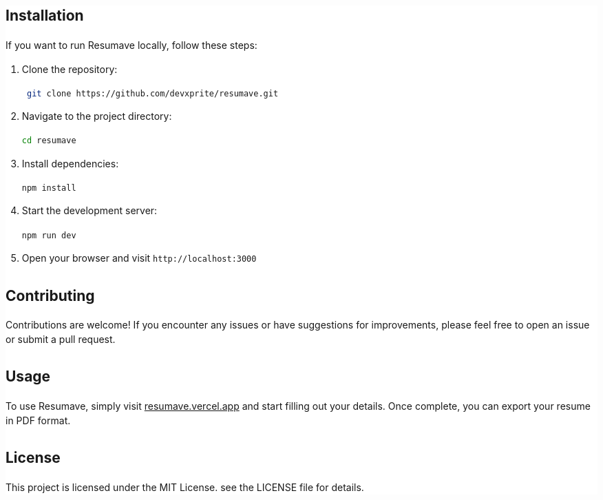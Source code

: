 ## Installation
If you want to run Resumave locally, follow these steps:

1. Clone the repository:
   ```bash
    git clone https://github.com/devxprite/resumave.git
   ```

2. Navigate to the project directory:
    ```bash
    cd resumave
    ```
3. Install dependencies:
    ```bash
    npm install
    ```
4. Start the development server:
    ```bash
    npm run dev
    ```
5. Open your browser and visit `http://localhost:3000`
   


## Contributing
Contributions are welcome! If you encounter any issues or have suggestions for improvements, please feel free to open an issue or submit a pull request.


## Usage
To use Resumave, simply visit [resumave.vercel.app](https://resumave.vercel.app) and start filling out your details. Once complete, you can export your resume in PDF format.

## License
This project is licensed under the MIT License. see the LICENSE file for details.
